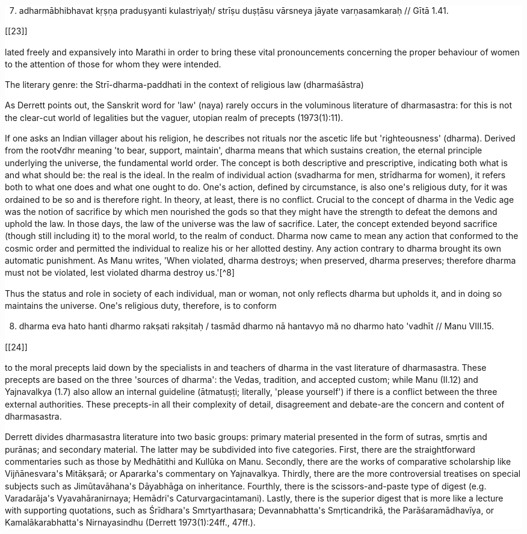 7. adharmābhibhavat kṛṣṇa praduṣyanti kulastriyaḥ/ strīṣu duṣṭāsu vārsneya jāyate varṇasamkaraḥ // Gītā 1.41. 

 

[[23]]

lated freely and expansively into Marathi in order to bring these vital pronouncements concerning the proper behaviour of women to the attention of those for whom they were intended. 

The literary genre: the Strī-dharma-paddhati in the context of religious law (dharmaśāstra) 

As Derrett points out, the Sanskrit word for 'law' (naya) rarely occurs in the voluminous literature of dharmasastra: for this is not the clear-cut world of legalities but the vaguer, utopian realm of precepts (1973(1):11). 

If one asks an Indian villager about his religion, he describes not rituals nor the ascetic life but 'righteousness' (dharma). Derived from the root√dhr meaning 'to bear, support, maintain', dharma means that which sustains creation, the eternal principle underlying the universe, the fundamental world order. The concept is both descriptive and prescriptive, indicating both what is and what should be: the real is the ideal. In the realm of individual action (svadharma for men, strīdharma for women), it refers both to what one does and what one ought to do. One's action, defined by circumstance, is also one's religious duty, for it was ordained to be so and is therefore right. In theory, at least, there is no conflict. Crucial to the concept of dharma in the Vedic age was the notion of sacrifice by which men nourished the gods so that they might have the strength to defeat the demons and uphold the law. In those days, the law of the universe was the law of sacrifice. Later, the concept extended beyond sacrifice (though still including it) to the moral world, to the realm of conduct. Dharma now came to mean any action that conformed to the cosmic order and permitted the individual to realize his or her allotted destiny. Any action contrary to dharma brought its own automatic punishment. As Manu writes, 'When violated, dharma destroys; when preserved, dharma preserves; therefore dharma must not be violated, lest violated dharma destroy us.'[^8] 

Thus the status and role in society of each individual, man or woman, not only reflects dharma but upholds it, and in doing so maintains the universe. One's religious duty, therefore, is to conform 

8. dharma eva hato hanti dharmo rakṣati rakṣitaḥ / tasmād dharmo nā hantavyo mã no dharmo hato 'vadhīt // Manu VIII.15. 

 

[[24]]

to the moral precepts laid down by the specialists in and teachers of dharma in the vast literature of dharmasastra. These precepts are based on the three 'sources of dharma': the Vedas, tradition, and accepted custom; while Manu (II.12) and Yajnavalkya (1.7) also allow an internal guideline (ātmatuṣṭi; literally, 'please yourself') if there is a conflict between the three external authorities. These precepts-in all their complexity of detail, disagreement and debate-are the concern and content of dharmasastra. 

Derrett divides dharmasastra literature into two basic groups: primary material presented in the form of sutras, smṛtis and purānas; and secondary material. The latter may be subdivided into five categories. First, there are the straightforward commentaries such as those by Medhātithi and Kullūka on Manu. Secondly, there are the works of comparative scholarship like Vijñānesvara's Mitākṣară; or Apararka's commentary on Yajnavalkya. Thirdly, there are the more controversial treatises on special subjects such as Jimūtavāhana's Dāyabhāga on inheritance. Fourthly, there is the scissors-and-paste type of digest (e.g. Varadarāja's Vyavahāranirnaya; Hemādri's Caturvargacintamani). Lastly, there is the superior digest that is more like a lecture with supporting quotations, such as Śrīdhara's Smrtyarthasara; Devannabhatta's Smṛticandrikā, the Parāśaramādhavīya, or Kamalākarabhatta's Nirnayasindhu (Derrett 1973(1):24ff., 47ff.). 


[^1]: For a more detailed account of Bhuribai's life-history, see Jacobson 1978:95-138. 
[^2]: It is particularly unfortunate that there is no surviving manuscript known of the text on stridharma referred to by Kamalākarabhaṭṭa as his own work. 
[^3]: prāptipūrvakaḥ pratiṣedho bhavati // Śab.X.8.10.22. 